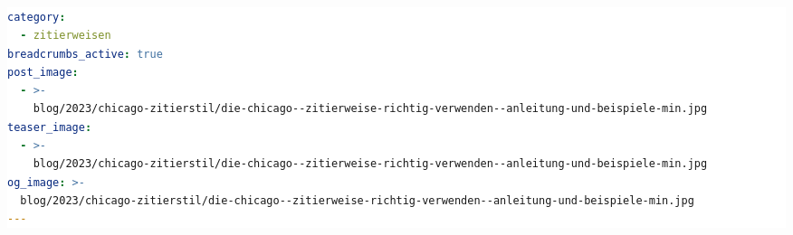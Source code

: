 ```yaml
category:
  - zitierweisen
breadcrumbs_active: true
post_image:
  - >-
    blog/2023/chicago-zitierstil/die-chicago--zitierweise-richtig-verwenden--anleitung-und-beispiele-min.jpg
teaser_image:
  - >-
    blog/2023/chicago-zitierstil/die-chicago--zitierweise-richtig-verwenden--anleitung-und-beispiele-min.jpg
og_image: >-
  blog/2023/chicago-zitierstil/die-chicago--zitierweise-richtig-verwenden--anleitung-und-beispiele-min.jpg
---
```

